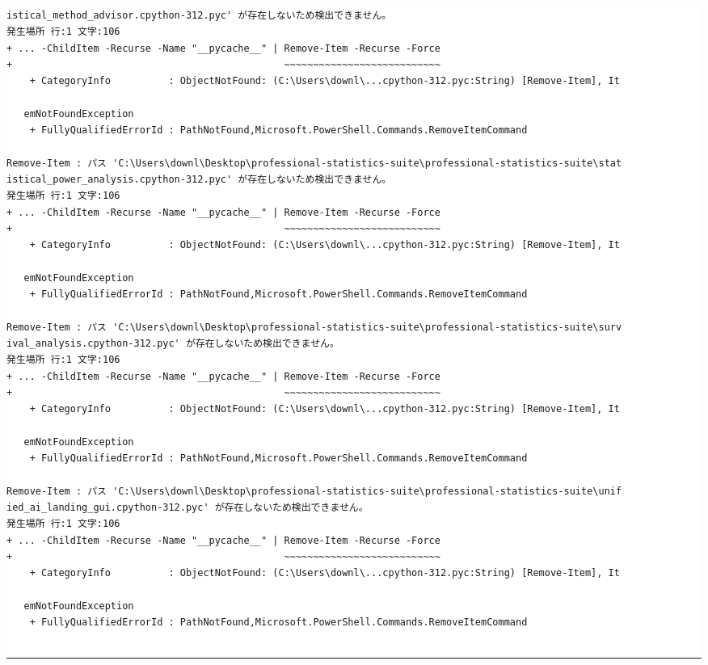 ```
istical_method_advisor.cpython-312.pyc' が存在しないため検出できません。
発生場所 行:1 文字:106
+ ... -ChildItem -Recurse -Name "__pycache__" | Remove-Item -Recurse -Force
+                                               ~~~~~~~~~~~~~~~~~~~~~~~~~~~
    + CategoryInfo          : ObjectNotFound: (C:\Users\downl\...cpython-312.pyc:String) [Remove-Item], It

   emNotFoundException
    + FullyQualifiedErrorId : PathNotFound,Microsoft.PowerShell.Commands.RemoveItemCommand

Remove-Item : パス 'C:\Users\downl\Desktop\professional-statistics-suite\professional-statistics-suite\stat 
istical_power_analysis.cpython-312.pyc' が存在しないため検出できません。
発生場所 行:1 文字:106
+ ... -ChildItem -Recurse -Name "__pycache__" | Remove-Item -Recurse -Force
+                                               ~~~~~~~~~~~~~~~~~~~~~~~~~~~
    + CategoryInfo          : ObjectNotFound: (C:\Users\downl\...cpython-312.pyc:String) [Remove-Item], It

   emNotFoundException
    + FullyQualifiedErrorId : PathNotFound,Microsoft.PowerShell.Commands.RemoveItemCommand

Remove-Item : パス 'C:\Users\downl\Desktop\professional-statistics-suite\professional-statistics-suite\surv
ival_analysis.cpython-312.pyc' が存在しないため検出できません。
発生場所 行:1 文字:106
+ ... -ChildItem -Recurse -Name "__pycache__" | Remove-Item -Recurse -Force
+                                               ~~~~~~~~~~~~~~~~~~~~~~~~~~~
    + CategoryInfo          : ObjectNotFound: (C:\Users\downl\...cpython-312.pyc:String) [Remove-Item], It

   emNotFoundException
    + FullyQualifiedErrorId : PathNotFound,Microsoft.PowerShell.Commands.RemoveItemCommand

Remove-Item : パス 'C:\Users\downl\Desktop\professional-statistics-suite\professional-statistics-suite\unif
ied_ai_landing_gui.cpython-312.pyc' が存在しないため検出できません。
発生場所 行:1 文字:106
+ ... -ChildItem -Recurse -Name "__pycache__" | Remove-Item -Recurse -Force
+                                               ~~~~~~~~~~~~~~~~~~~~~~~~~~~
    + CategoryInfo          : ObjectNotFound: (C:\Users\downl\...cpython-312.pyc:String) [Remove-Item], It

   emNotFoundException
    + FullyQualifiedErrorId : PathNotFound,Microsoft.PowerShell.Commands.RemoveItemCommand


```

---
